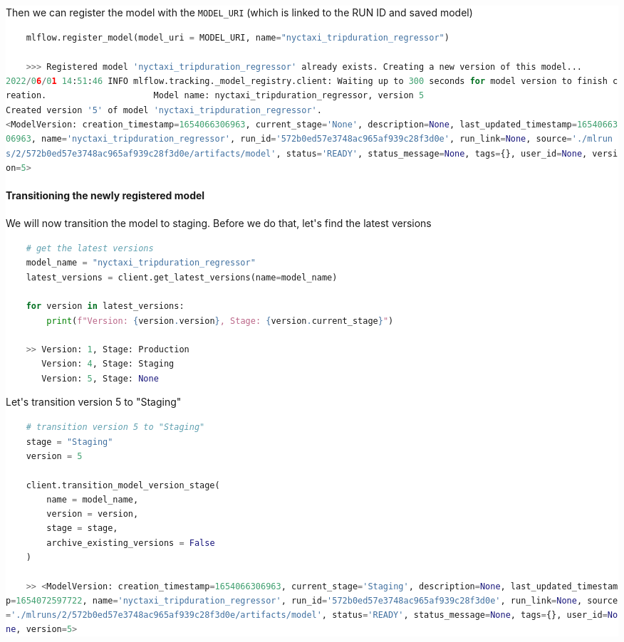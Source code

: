 Then we can register the model with the `MODEL_URI` (which is linked to the RUN ID and saved model)

``` py
    mlflow.register_model(model_uri = MODEL_URI, name="nyctaxi_tripduration_regressor")

    >>> Registered model 'nyctaxi_tripduration_regressor' already exists. Creating a new version of this model...
2022/06/01 14:51:46 INFO mlflow.tracking._model_registry.client: Waiting up to 300 seconds for model version to finish creation.                     Model name: nyctaxi_tripduration_regressor, version 5
Created version '5' of model 'nyctaxi_tripduration_regressor'.
<ModelVersion: creation_timestamp=1654066306963, current_stage='None', description=None, last_updated_timestamp=1654066306963, name='nyctaxi_tripduration_regressor', run_id='572b0ed57e3748ac965af939c28f3d0e', run_link=None, source='./mlruns/2/572b0ed57e3748ac965af939c28f3d0e/artifacts/model', status='READY', status_message=None, tags={}, user_id=None, version=5>
```

#### Transitioning the newly registered model 

We will now transition the model to staging. Before we do that, let's find the latest versions

``` py 
    # get the latest versions
    model_name = "nyctaxi_tripduration_regressor"
    latest_versions = client.get_latest_versions(name=model_name)

    for version in latest_versions:
        print(f"Version: {version.version}, Stage: {version.current_stage}")

    >> Version: 1, Stage: Production
       Version: 4, Stage: Staging
       Version: 5, Stage: None
```

Let's transition version 5 to "Staging"

``` py
    # transition version 5 to "Staging"
    stage = "Staging"
    version = 5

    client.transition_model_version_stage(
        name = model_name,
        version = version,
        stage = stage,
        archive_existing_versions = False
    )

    >> <ModelVersion: creation_timestamp=1654066306963, current_stage='Staging', description=None, last_updated_timestamp=1654072597722, name='nyctaxi_tripduration_regressor', run_id='572b0ed57e3748ac965af939c28f3d0e', run_link=None, source='./mlruns/2/572b0ed57e3748ac965af939c28f3d0e/artifacts/model', status='READY', status_message=None, tags={}, user_id=None, version=5>
```
